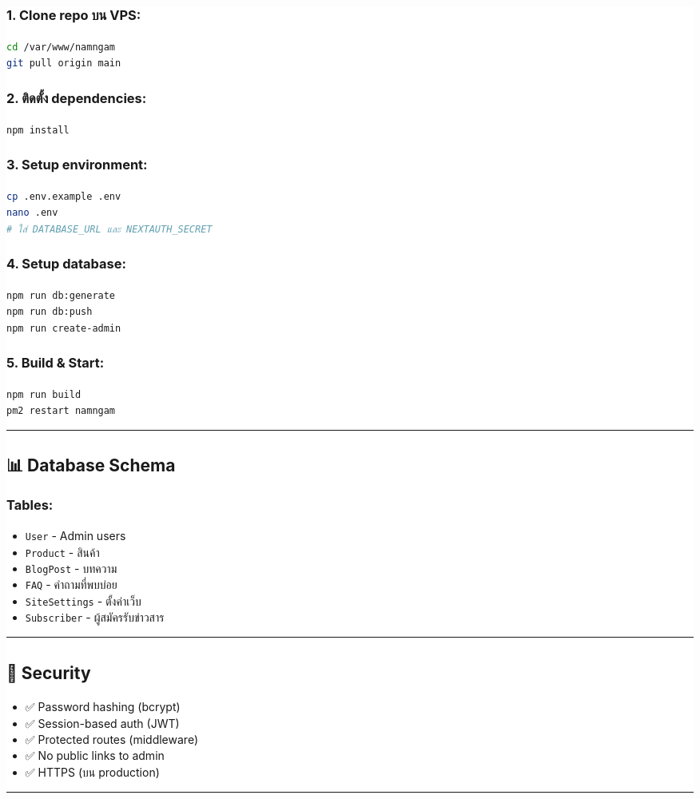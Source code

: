 ### **1. Clone repo บน VPS:**
```bash
cd /var/www/namngam
git pull origin main
```

### **2. ติดตั้ง dependencies:**
```bash
npm install
```

### **3. Setup environment:**
```bash
cp .env.example .env
nano .env
# ใส่ DATABASE_URL และ NEXTAUTH_SECRET
```

### **4. Setup database:**
```bash
npm run db:generate
npm run db:push
npm run create-admin
```

### **5. Build & Start:**
```bash
npm run build
pm2 restart namngam
```

---

## 📊 Database Schema

### **Tables:**
- `User` - Admin users
- `Product` - สินค้า
- `BlogPost` - บทความ
- `FAQ` - คำถามที่พบบ่อย
- `SiteSettings` - ตั้งค่าเว็บ
- `Subscriber` - ผู้สมัครรับข่าวสาร

---

## 🔐 Security

- ✅ Password hashing (bcrypt)
- ✅ Session-based auth (JWT)
- ✅ Protected routes (middleware)
- ✅ No public links to admin
- ✅ HTTPS (บน production)

---